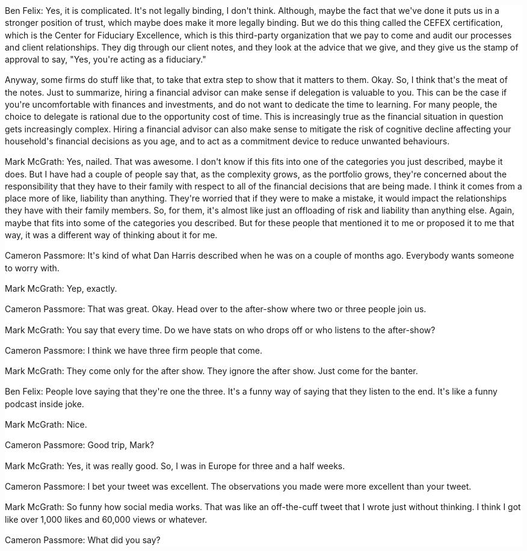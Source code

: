 Ben Felix: Yes, it is complicated. It's not legally binding, I don't think. Although, maybe the fact that we've done it puts us in a stronger position of trust, which maybe does make it more legally binding. But we do this thing called the CEFEX certification, which is the Center for Fiduciary Excellence, which is this third-party organization that we pay to come and audit our processes and client relationships. They dig through our client notes, and they look at the advice that we give, and they give us the stamp of approval to say, "Yes, you're acting as a fiduciary."

Anyway, some firms do stuff like that, to take that extra step to show that it matters to them. Okay. So, I think that's the meat of the notes. Just to summarize, hiring a financial advisor can make sense if delegation is valuable to you. This can be the case if you're uncomfortable with finances and investments, and do not want to dedicate the time to learning. For many people, the choice to delegate is rational due to the opportunity cost of time. This is increasingly true as the financial situation in question gets increasingly complex. Hiring a financial advisor can also make sense to mitigate the risk of cognitive decline affecting your household's financial decisions as you age, and to act as a commitment device to reduce unwanted behaviours. 

Mark McGrath: Yes, nailed. That was awesome. I don't know if this fits into one of the categories you just described, maybe it does. But I have had a couple of people say that, as the complexity grows, as the portfolio grows, they're concerned about the responsibility that they have to their family with respect to all of the financial decisions that are being made. I think it comes from a place more of like, liability than anything. They're worried that if they were to make a mistake, it would impact the relationships they have with their family members. So, for them, it's almost like just an offloading of risk and liability than anything else. Again, maybe that fits into some of the categories you described. But for these people that mentioned it to me or proposed it to me that way, it was a different way of thinking about it for me.

Cameron Passmore: It's kind of what Dan Harris described when he was on a couple of months ago. Everybody wants someone to worry with. 

Mark McGrath: Yep, exactly.

Cameron Passmore: That was great. Okay. Head over to the after-show where two or three people join us. 

Mark McGrath: You say that every time. Do we have stats on who drops off or who listens to the after-show? 

Cameron Passmore: I think we have three firm people that come.

Mark McGrath: They come only for the after show. They ignore the after show. Just come for the banter.

Ben Felix: People love saying that they're one the three. It's a funny way of saying that they listen to the end. It's like a funny podcast inside joke.

Mark McGrath: Nice.

Cameron Passmore: Good trip, Mark?

Mark McGrath: Yes, it was really good. So, I was in Europe for three and a half weeks.

Cameron Passmore: I bet your tweet was excellent. The observations you made were more excellent than your tweet. 

Mark McGrath: So funny how social media works. That was like an off-the-cuff tweet that I wrote just without thinking. I think I got like over 1,000 likes and 60,000 views or whatever.

Cameron Passmore: What did you say?
